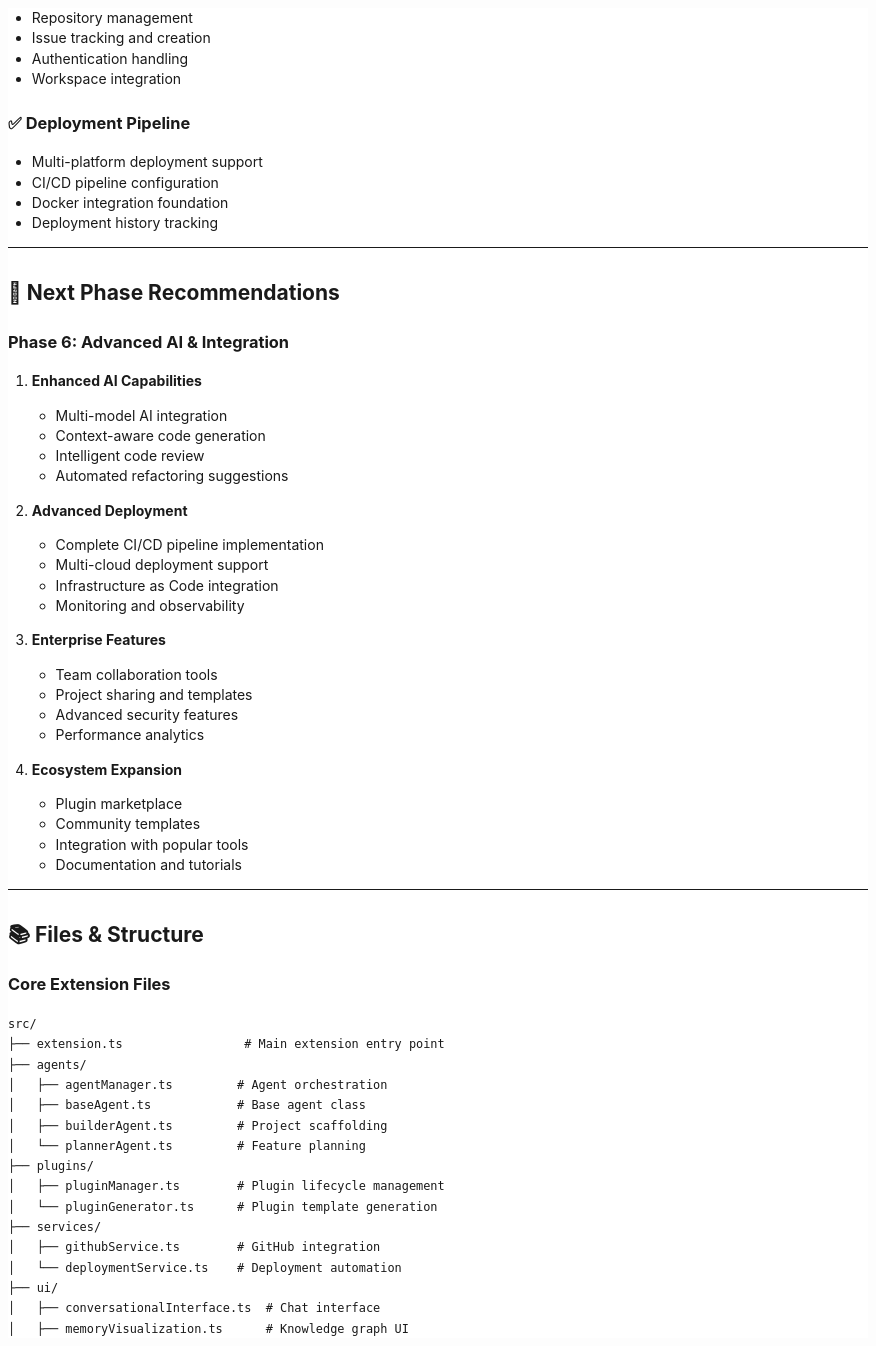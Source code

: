 - Repository management
- Issue tracking and creation
- Authentication handling
- Workspace integration

### ✅ Deployment Pipeline

- Multi-platform deployment support
- CI/CD pipeline configuration
- Docker integration foundation
- Deployment history tracking

---

## 🔄 Next Phase Recommendations

### Phase 6: Advanced AI & Integration

1. **Enhanced AI Capabilities**
   - Multi-model AI integration
   - Context-aware code generation
   - Intelligent code review
   - Automated refactoring suggestions

2. **Advanced Deployment**
   - Complete CI/CD pipeline implementation
   - Multi-cloud deployment support
   - Infrastructure as Code integration
   - Monitoring and observability

3. **Enterprise Features**
   - Team collaboration tools
   - Project sharing and templates
   - Advanced security features
   - Performance analytics

4. **Ecosystem Expansion**
   - Plugin marketplace
   - Community templates
   - Integration with popular tools
   - Documentation and tutorials

---

## 📚 Files & Structure

### Core Extension Files

```
src/
├── extension.ts                 # Main extension entry point
├── agents/
│   ├── agentManager.ts         # Agent orchestration
│   ├── baseAgent.ts            # Base agent class
│   ├── builderAgent.ts         # Project scaffolding
│   └── plannerAgent.ts         # Feature planning
├── plugins/
│   ├── pluginManager.ts        # Plugin lifecycle management
│   └── pluginGenerator.ts      # Plugin template generation
├── services/
│   ├── githubService.ts        # GitHub integration
│   └── deploymentService.ts    # Deployment automation
├── ui/
│   ├── conversationalInterface.ts  # Chat interface
│   ├── memoryVisualization.ts      # Knowledge graph UI
```